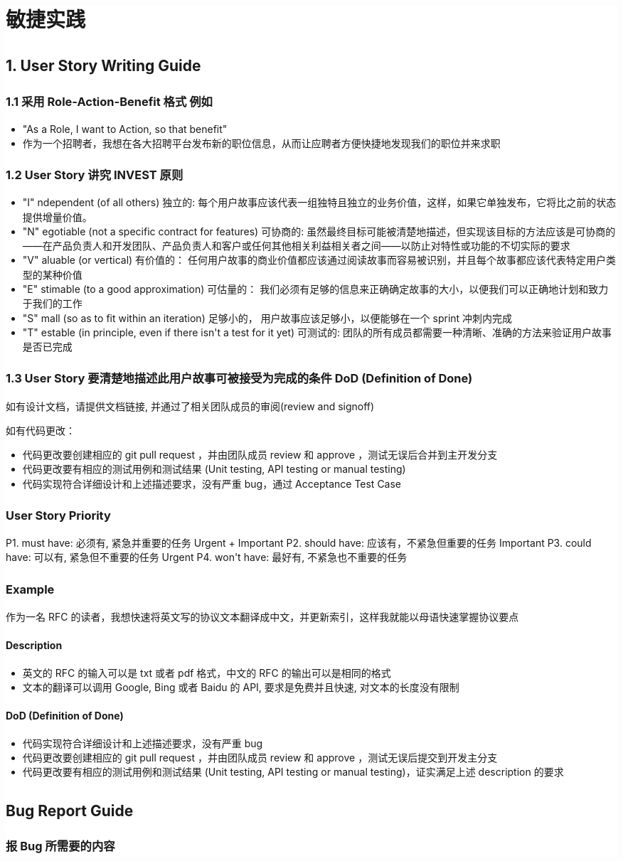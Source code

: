 
# 敏捷实践
## 1. User Story Writing Guide

### 1.1 采用 Role-Action-Benefit 格式 例如
- "As a Role, I want to Action, so that benefit"
- 作为一个招聘者，我想在各大招聘平台发布新的职位信息，从而让应聘者方便快捷地发现我们的职位并来求职

### 1.2 User Story 讲究 INVEST 原则
- "I" ndependent (of all others) 独立的: 每个用户故事应该代表一组独特且独立的业务价值，这样，如果它单独发布，它将比之前的状态提供增量价值。
- "N" egotiable (not a specific contract for features) 可协商的: 虽然最终目标可能被清楚地描述，但实现该目标的方法应该是可协商的——在产品负责人和开发团队、产品负责人和客户或任何其他相关利益相关者之间——以防止对特性或功能的不切实际的要求
- "V" aluable (or vertical) 有价值的： 任何用户故事的商业价值都应该通过阅读故事而容易被识别，并且每个故事都应该代表特定用户类型的某种价值
- "E" stimable (to a good approximation) 可估量的： 我们必须有足够的信息来正确确定故事的大小，以便我们可以正确地计划和致力于我们的工作
- "S" mall (so as to fit within an iteration) 足够小的， 用户故事应该足够小，以便能够在一个 sprint 冲刺内完成
- "T" estable (in principle, even if there isn't a test for it yet) 可测试的: 团队的所有成员都需要一种清晰、准确的方法来验证用户故事是否已完成

### 1.3 User Story 要清楚地描述此用户故事可被接受为完成的条件 DoD (Definition of Done)
如有设计文档，请提供文档链接, 并通过了相关团队成员的审阅(review and signoff)

如有代码更改：

- 代码更改要创建相应的 git pull request ，并由团队成员 review 和 approve ，测试无误后合并到主开发分支
- 代码更改要有相应的测试用例和测试结果 (Unit testing, API testing or manual testing)
- 代码实现符合详细设计和上述描述要求，没有严重 bug，通过 Acceptance Test Case

### User Story Priority

P1. must have: 必须有, 紧急并重要的任务  Urgent + Important
P2. should have: 应该有，不紧急但重要的任务 Important
P3. could have: 可以有, 紧急但不重要的任务  Urgent
P4. won't have: 最好有, 不紧急也不重要的任务

### Example

作为一名 RFC 的读者，我想快速将英文写的协议文本翻译成中文，并更新索引，这样我就能以母语快速掌握协议要点

#### Description
- 英文的 RFC 的输入可以是 txt 或者 pdf 格式，中文的 RFC 的输出可以是相同的格式
- 文本的翻译可以调用 Google, Bing 或者 Baidu 的 API, 要求是免费并且快速, 对文本的长度没有限制


#### DoD (Definition of Done)
- 代码实现符合详细设计和上述描述要求，没有严重 bug
- 代码更改要创建相应的 git pull request ，并由团队成员 review 和 approve ，测试无误后提交到开发主分支
- 代码更改要有相应的测试用例和测试结果 (Unit testing, API testing or manual testing)，证实满足上述 description 的要求

## Bug Report Guide
### 报 Bug 所需要的内容 
